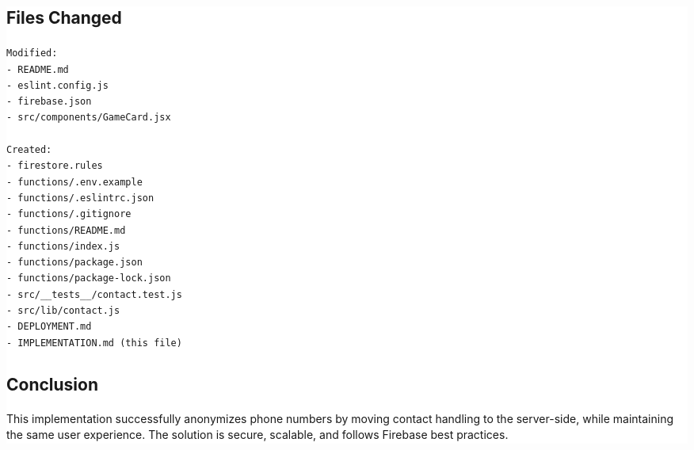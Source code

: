 ## Files Changed

```
Modified:
- README.md
- eslint.config.js
- firebase.json
- src/components/GameCard.jsx

Created:
- firestore.rules
- functions/.env.example
- functions/.eslintrc.json
- functions/.gitignore
- functions/README.md
- functions/index.js
- functions/package.json
- functions/package-lock.json
- src/__tests__/contact.test.js
- src/lib/contact.js
- DEPLOYMENT.md
- IMPLEMENTATION.md (this file)
```

## Conclusion

This implementation successfully anonymizes phone numbers by moving contact handling to the server-side, while maintaining the same user experience. The solution is secure, scalable, and follows Firebase best practices.
